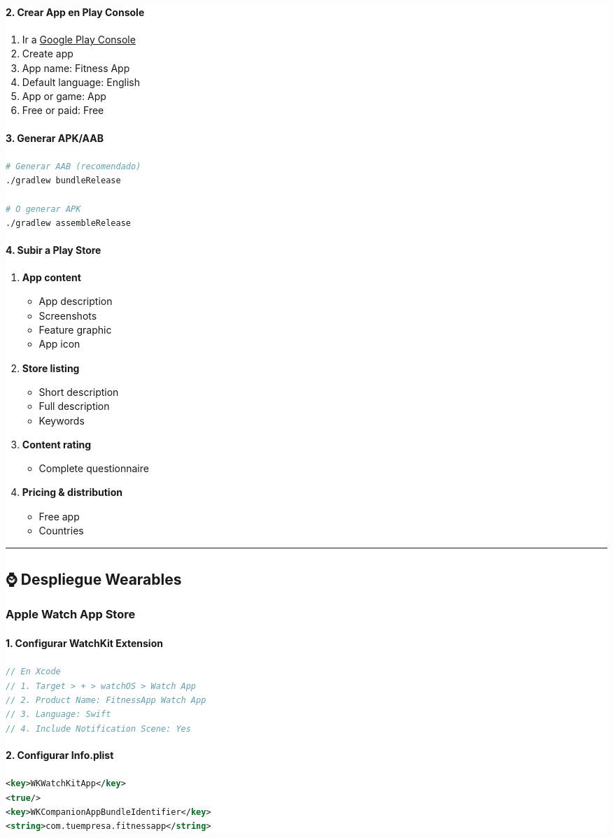 #### **2. Crear App en Play Console**
1. Ir a [Google Play Console](https://play.google.com/console)
2. Create app
3. App name: Fitness App
4. Default language: English
5. App or game: App
6. Free or paid: Free

#### **3. Generar APK/AAB**
```bash
# Generar AAB (recomendado)
./gradlew bundleRelease

# O generar APK
./gradlew assembleRelease
```

#### **4. Subir a Play Store**
1. **App content**
   - App description
   - Screenshots
   - Feature graphic
   - App icon

2. **Store listing**
   - Short description
   - Full description
   - Keywords

3. **Content rating**
   - Complete questionnaire

4. **Pricing & distribution**
   - Free app
   - Countries

---

## ⌚ **Despliegue Wearables**

### **Apple Watch App Store**

#### **1. Configurar WatchKit Extension**
```swift
// En Xcode
// 1. Target > + > watchOS > Watch App
// 2. Product Name: FitnessApp Watch App
// 3. Language: Swift
// 4. Include Notification Scene: Yes
```

#### **2. Configurar Info.plist**
```xml
<key>WKWatchKitApp</key>
<true/>
<key>WKCompanionAppBundleIdentifier</key>
<string>com.tuempresa.fitnessapp</string>
```
